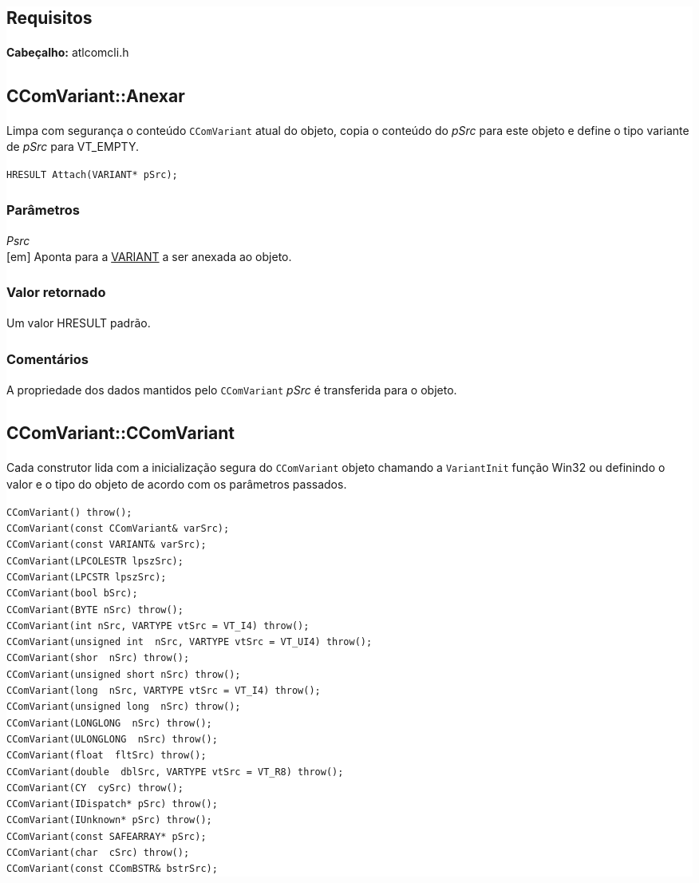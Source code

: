 ## <a name="requirements"></a>Requisitos

**Cabeçalho:** atlcomcli.h

## <a name="ccomvariantattach"></a><a name="attach"></a>CComVariant::Anexar

Limpa com segurança o conteúdo `CComVariant` atual do objeto, copia o conteúdo do *pSrc* para este objeto e define o tipo variante de *pSrc* para VT_EMPTY.

```
HRESULT Attach(VARIANT* pSrc);
```

### <a name="parameters"></a>Parâmetros

*Psrc*<br/>
[em] Aponta para a [VARIANT](/windows/win32/api/oaidl/ns-oaidl-variant) a ser anexada ao objeto.

### <a name="return-value"></a>Valor retornado

Um valor HRESULT padrão.

### <a name="remarks"></a>Comentários

A propriedade dos dados mantidos pelo `CComVariant` *pSrc* é transferida para o objeto.

## <a name="ccomvariantccomvariant"></a><a name="ccomvariant"></a>CComVariant::CComVariant

Cada construtor lida com a inicialização segura do `CComVariant` objeto chamando a `VariantInit` função Win32 ou definindo o valor e o tipo do objeto de acordo com os parâmetros passados.

```
CComVariant() throw();
CComVariant(const CComVariant& varSrc);
CComVariant(const VARIANT& varSrc);
CComVariant(LPCOLESTR lpszSrc);
CComVariant(LPCSTR lpszSrc);
CComVariant(bool bSrc);
CComVariant(BYTE nSrc) throw();
CComVariant(int nSrc, VARTYPE vtSrc = VT_I4) throw();
CComVariant(unsigned int  nSrc, VARTYPE vtSrc = VT_UI4) throw();
CComVariant(shor  nSrc) throw();
CComVariant(unsigned short nSrc) throw();
CComVariant(long  nSrc, VARTYPE vtSrc = VT_I4) throw();
CComVariant(unsigned long  nSrc) throw();
CComVariant(LONGLONG  nSrc) throw();
CComVariant(ULONGLONG  nSrc) throw();
CComVariant(float  fltSrc) throw();
CComVariant(double  dblSrc, VARTYPE vtSrc = VT_R8) throw();
CComVariant(CY  cySrc) throw();
CComVariant(IDispatch* pSrc) throw();
CComVariant(IUnknown* pSrc) throw();
CComVariant(const SAFEARRAY* pSrc);
CComVariant(char  cSrc) throw();
CComVariant(const CComBSTR& bstrSrc);
```
